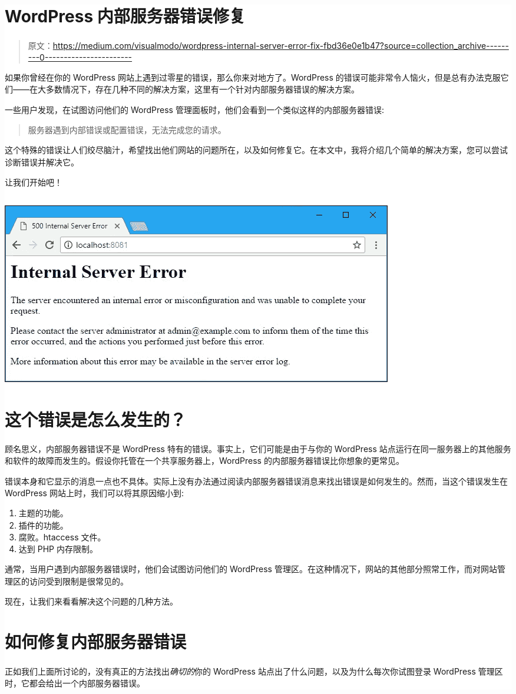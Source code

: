 # WordPress 内部服务器错误修复

> 原文：<https://medium.com/visualmodo/wordpress-internal-server-error-fix-fbd36e0e1b47?source=collection_archive---------0----------------------->

如果你曾经在你的 WordPress 网站上遇到过零星的错误，那么你来对地方了。WordPress 的错误可能非常令人恼火，但是总有办法克服它们——在大多数情况下，存在几种不同的解决方案，这里有一个针对内部服务器错误的解决方案。

一些用户发现，在试图访问他们的 WordPress 管理面板时，他们会看到一个类似这样的内部服务器错误:

> 服务器遇到内部错误或配置错误，无法完成您的请求。

这个特殊的错误让人们绞尽脑汁，希望找出他们网站的问题所在，以及如何修复它。在本文中，我将介绍几个简单的解决方案，您可以尝试诊断错误并解决它。

让我们开始吧！

![](img/74dedeba4a493e6807a0edfc9f22cfdb.png)

# 这个错误是怎么发生的？

顾名思义，内部服务器错误不是 WordPress 特有的错误。事实上，它们可能是由于与你的 WordPress 站点运行在同一服务器上的其他服务和软件的故障而发生的。假设你托管在一个共享服务器上，WordPress 的内部服务器错误比你想象的更常见。

错误本身和它显示的消息一点也不具体。实际上没有办法通过阅读内部服务器错误消息来找出错误是如何发生的。然而，当这个错误发生在 WordPress 网站上时，我们可以将其原因缩小到:

1.  主题的功能。
2.  插件的功能。
3.  腐败。htaccess 文件。
4.  达到 PHP 内存限制。

通常，当用户遇到内部服务器错误时，他们会试图访问他们的 WordPress 管理区。在这种情况下，网站的其他部分照常工作，而对网站管理区的访问受到限制是很常见的。

现在，让我们来看看解决这个问题的几种方法。

# 如何修复内部服务器错误

正如我们上面所讨论的，没有真正的方法找出*确切的*你的 WordPress 站点出了什么问题，以及为什么每次你试图登录 WordPress 管理区时，它都会给出一个内部服务器错误。

